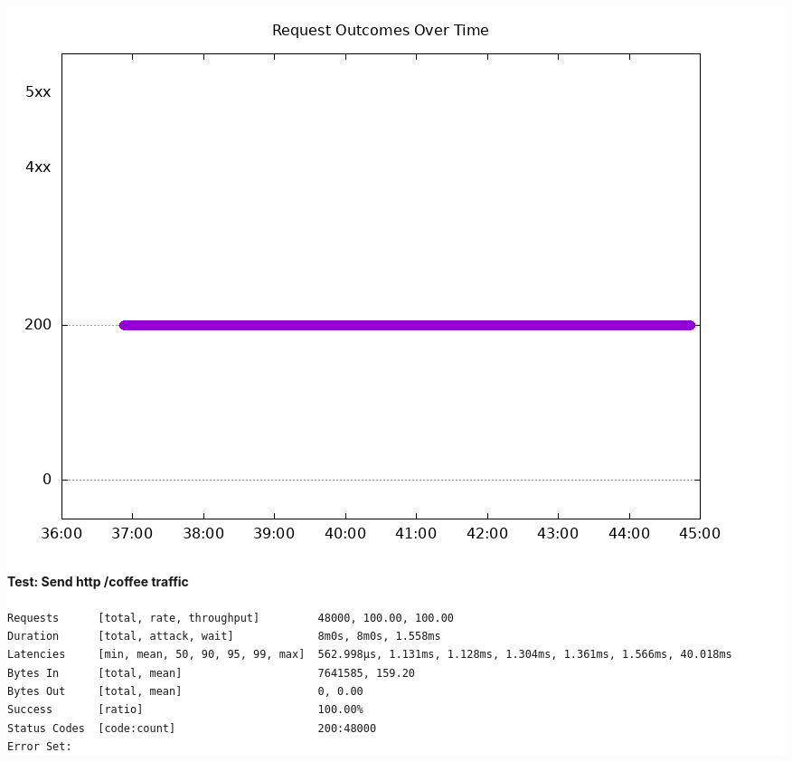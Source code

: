 ![gradual-scale-down-affinity-https-plus.png](gradual-scale-down-affinity-https-plus.png)

#### Test: Send http /coffee traffic

```text
Requests      [total, rate, throughput]         48000, 100.00, 100.00
Duration      [total, attack, wait]             8m0s, 8m0s, 1.558ms
Latencies     [min, mean, 50, 90, 95, 99, max]  562.998µs, 1.131ms, 1.128ms, 1.304ms, 1.361ms, 1.566ms, 40.018ms
Bytes In      [total, mean]                     7641585, 159.20
Bytes Out     [total, mean]                     0, 0.00
Success       [ratio]                           100.00%
Status Codes  [code:count]                      200:48000  
Error Set:
```

